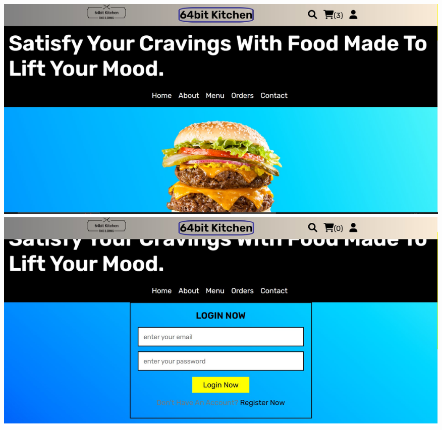 ![alt text](https://github.com/Tanvir-Mahamood/64bit-Kitchen/blob/main/ScreenShots/user_front.jpg)
![alt text](https://github.com/Tanvir-Mahamood/64bit-Kitchen/blob/main/ScreenShots/login.jpg)